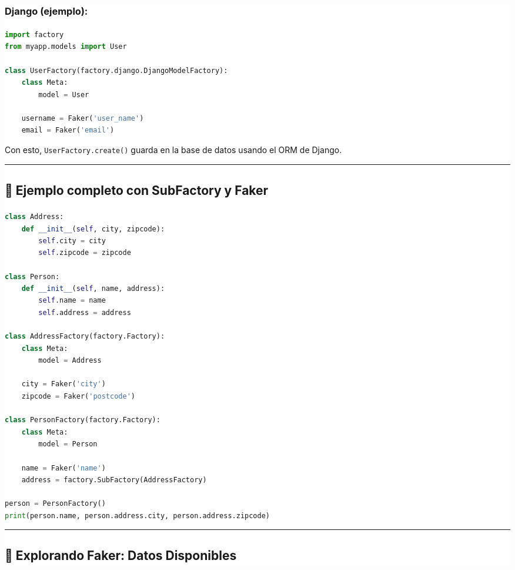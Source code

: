 ### Django (ejemplo):

```python
import factory
from myapp.models import User

class UserFactory(factory.django.DjangoModelFactory):
    class Meta:
        model = User

    username = Faker('user_name')
    email = Faker('email')
```

Con esto, `UserFactory.create()` guarda en la base de datos usando el ORM de Django.

---

## 🧪 Ejemplo completo con SubFactory y Faker

```python
class Address:
    def __init__(self, city, zipcode):
        self.city = city
        self.zipcode = zipcode

class Person:
    def __init__(self, name, address):
        self.name = name
        self.address = address

class AddressFactory(factory.Factory):
    class Meta:
        model = Address

    city = Faker('city')
    zipcode = Faker('postcode')

class PersonFactory(factory.Factory):
    class Meta:
        model = Person

    name = Faker('name')
    address = factory.SubFactory(AddressFactory)

person = PersonFactory()
print(person.name, person.address.city, person.address.zipcode)
```

---

## 🧰 Explorando Faker: Datos Disponibles
